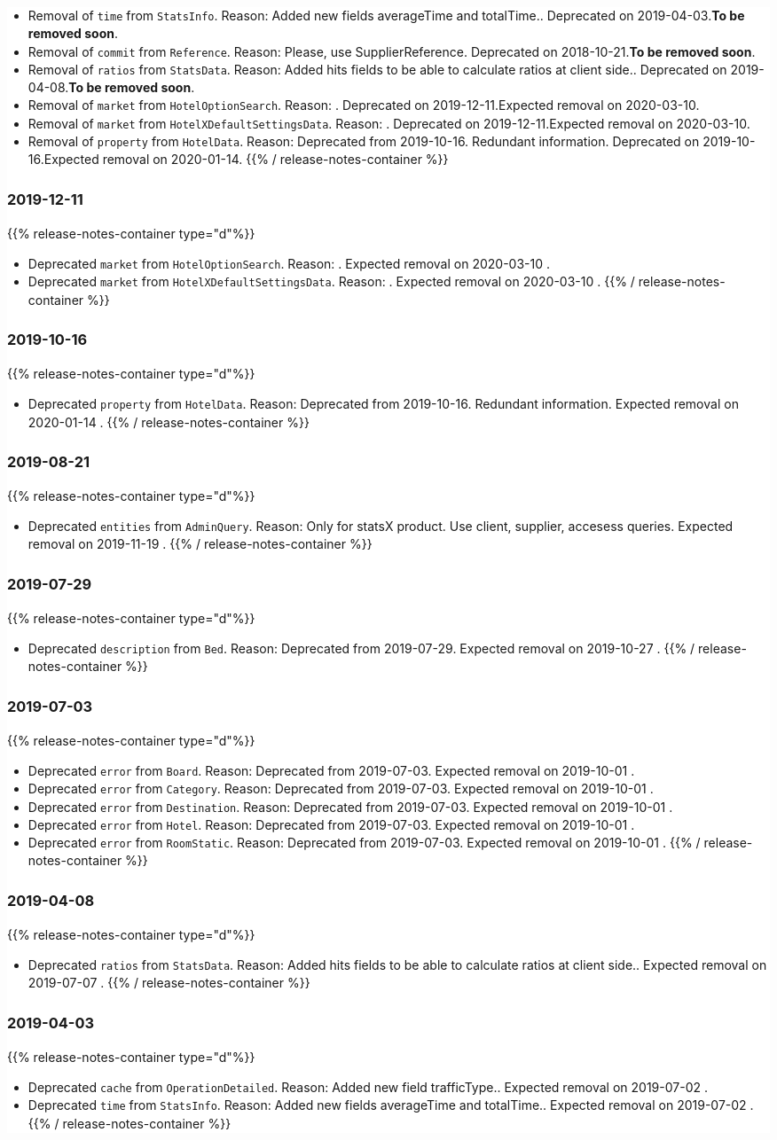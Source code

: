 - Removal of `time` from `StatsInfo`. Reason: Added new fields averageTime and totalTime..  Deprecated on 2019-04-03.**To be removed soon**.
- Removal of `commit` from `Reference`. Reason: Please, use SupplierReference.  Deprecated on 2018-10-21.**To be removed soon**.
- Removal of `ratios` from `StatsData`. Reason: Added hits fields to be able to calculate ratios at client side..  Deprecated on 2019-04-08.**To be removed soon**.
- Removal of `market` from `HotelOptionSearch`. Reason: .  Deprecated on 2019-12-11.Expected removal on 2020-03-10.
- Removal of `market` from `HotelXDefaultSettingsData`. Reason: .  Deprecated on 2019-12-11.Expected removal on 2020-03-10.
- Removal of `property` from `HotelData`. Reason: Deprecated from 2019-10-16. Redundant information.  Deprecated on 2019-10-16.Expected removal on 2020-01-14.
{{% / release-notes-container %}}
### 2019-12-11
{{% release-notes-container type="d"%}}
- Deprecated `market` from `HotelOptionSearch`. Reason: . Expected removal on 2020-03-10 .
- Deprecated `market` from `HotelXDefaultSettingsData`. Reason: . Expected removal on 2020-03-10 .
{{% / release-notes-container %}}
### 2019-10-16
{{% release-notes-container type="d"%}}
- Deprecated `property` from `HotelData`. Reason: Deprecated from 2019-10-16. Redundant information. Expected removal on 2020-01-14 .
{{% / release-notes-container %}}
### 2019-08-21
{{% release-notes-container type="d"%}}
- Deprecated `entities` from `AdminQuery`. Reason: Only for statsX product. Use client, supplier, accesess queries. Expected removal on 2019-11-19 .
{{% / release-notes-container %}}
### 2019-07-29
{{% release-notes-container type="d"%}}
- Deprecated `description` from `Bed`. Reason: Deprecated from 2019-07-29. Expected removal on 2019-10-27 .
{{% / release-notes-container %}}
### 2019-07-03
{{% release-notes-container type="d"%}}
- Deprecated `error` from `Board`. Reason: Deprecated from 2019-07-03. Expected removal on 2019-10-01 .
- Deprecated `error` from `Category`. Reason: Deprecated from 2019-07-03. Expected removal on 2019-10-01 .
- Deprecated `error` from `Destination`. Reason: Deprecated from 2019-07-03. Expected removal on 2019-10-01 .
- Deprecated `error` from `Hotel`. Reason: Deprecated from 2019-07-03. Expected removal on 2019-10-01 .
- Deprecated `error` from `RoomStatic`. Reason: Deprecated from 2019-07-03. Expected removal on 2019-10-01 .
{{% / release-notes-container %}}
### 2019-04-08
{{% release-notes-container type="d"%}}
- Deprecated `ratios` from `StatsData`. Reason: Added hits fields to be able to calculate ratios at client side.. Expected removal on 2019-07-07 .
{{% / release-notes-container %}}
### 2019-04-03
{{% release-notes-container type="d"%}}
- Deprecated `cache` from `OperationDetailed`. Reason: Added new field trafficType.. Expected removal on 2019-07-02 .
- Deprecated `time` from `StatsInfo`. Reason: Added new fields averageTime and totalTime.. Expected removal on 2019-07-02 .
{{% / release-notes-container %}}